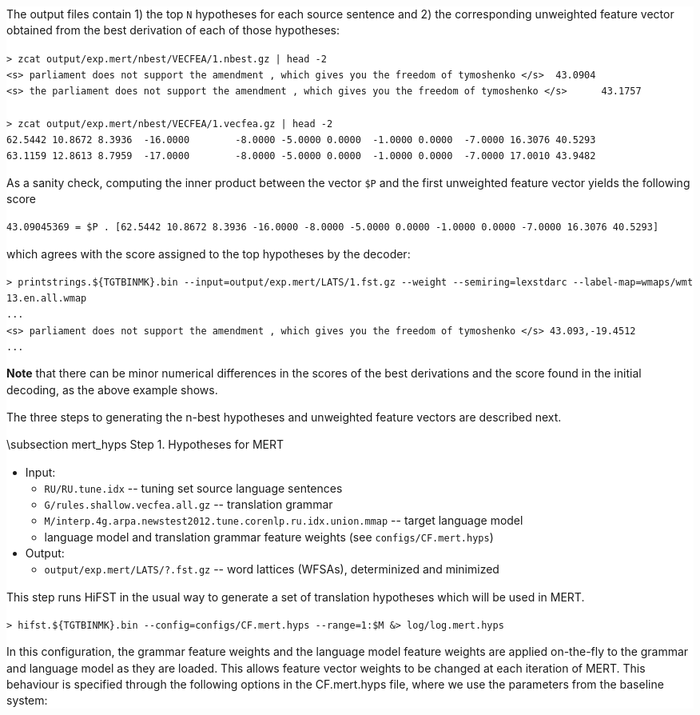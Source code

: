 The output files contain 1) the top `N` hypotheses for each source
sentence and 2) the corresponding unweighted feature vector obtained
from the best derivation of each of those hypotheses:

    > zcat output/exp.mert/nbest/VECFEA/1.nbest.gz | head -2
    <s> parliament does not support the amendment , which gives you the freedom of tymoshenko </s>  43.0904
    <s> the parliament does not support the amendment , which gives you the freedom of tymoshenko </s>      43.1757

    > zcat output/exp.mert/nbest/VECFEA/1.vecfea.gz | head -2
    62.5442 10.8672 8.3936  -16.0000        -8.0000 -5.0000 0.0000  -1.0000 0.0000  -7.0000 16.3076 40.5293
    63.1159 12.8613 8.7959  -17.0000        -8.0000 -5.0000 0.0000  -1.0000 0.0000  -7.0000 17.0010 43.9482

As a sanity check,  computing the inner product between the vector `$P` and the first unweighted feature vector yields the following score

    43.09045369 = $P . [62.5442 10.8672 8.3936 -16.0000 -8.0000 -5.0000 0.0000 -1.0000 0.0000 -7.0000 16.3076 40.5293]

which agrees with the score assigned to the top hypotheses by the decoder:

    > printstrings.${TGTBINMK}.bin --input=output/exp.mert/LATS/1.fst.gz --weight --semiring=lexstdarc --label-map=wmaps/wmt13.en.all.wmap
    ...
    <s> parliament does not support the amendment , which gives you the freedom of tymoshenko </s> 43.093,-19.4512
    ...

**Note** that there can be minor numerical differences in the scores of the best derivations and the score found in the initial decoding, as the above example shows.

The three steps to generating the n-best hypotheses and unweighted feature vectors are described next.

\subsection mert_hyps Step 1. Hypotheses for MERT

- Input:
  - `RU/RU.tune.idx` -- tuning set source language sentences
  - `G/rules.shallow.vecfea.all.gz` -- translation grammar
  - `M/interp.4g.arpa.newstest2012.tune.corenlp.ru.idx.union.mmap` -- target language model
  - language model and translation grammar feature weights (see `configs/CF.mert.hyps`)
- Output:
  - `output/exp.mert/LATS/?.fst.gz` -- word lattices (WFSAs), determinized and minimized

This step runs HiFST in the usual way to generate a set of translation
hypotheses which will be used in MERT.  

    > hifst.${TGTBINMK}.bin --config=configs/CF.mert.hyps --range=1:$M &> log/log.mert.hyps

In this configuration, the grammar feature weights and the language
model feature weights are applied on-the-fly to the grammar and
language model as they are loaded.  This allows feature vector weights
to be changed at each iteration of MERT.  This behaviour is specified
through the following options in the CF.mert.hyps file, where we use
the parameters from the baseline system:
